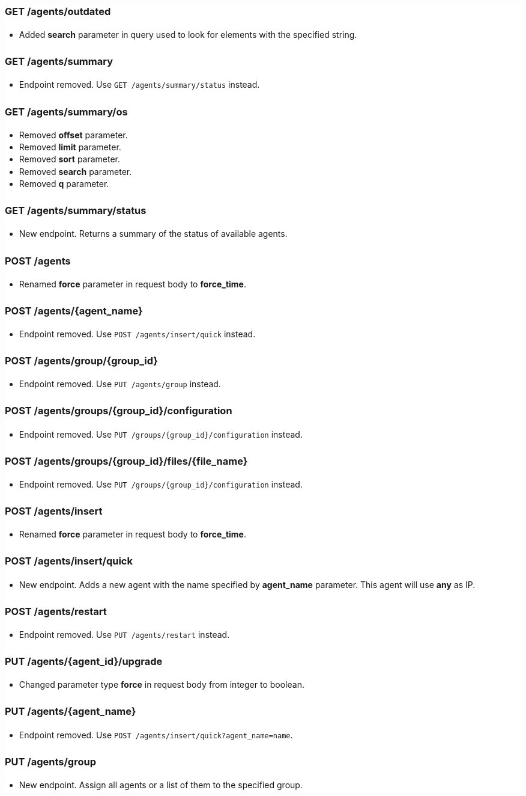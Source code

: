 ### GET     /agents/outdated
* Added **search** parameter in query used to look for elements with the specified string.

### GET     /agents/summary
* Endpoint removed. Use `GET /agents/summary/status` instead.

### GET     /agents/summary/os
* Removed **offset** parameter.
* Removed **limit** parameter.
* Removed **sort** parameter.
* Removed **search** parameter.
* Removed **q** parameter.

### GET     /agents/summary/status
* New endpoint. Returns a summary of the status of available agents.

### POST    /agents
* Renamed **force** parameter in request body to **force_time**.

### POST    /agents/{agent_name}
* Endpoint removed. Use `POST /agents/insert/quick` instead.

### POST    /agents/group/{group_id}
* Endpoint removed. Use `PUT /agents/group` instead.

### POST    /agents/groups/{group_id}/configuration
* Endpoint removed. Use `PUT /groups/{group_id}/configuration` instead.

### POST    /agents/groups/{group_id}/files/{file_name}
* Endpoint removed. Use `PUT /groups/{group_id}/configuration` instead.

### POST    /agents/insert
* Renamed **force** parameter in request body to **force_time**.

### POST    /agents/insert/quick
* New endpoint. Adds a new agent with the name specified by **agent_name** parameter.
This agent will use **any** as IP.

### POST    /agents/restart
* Endpoint removed. Use `PUT /agents/restart` instead.

### PUT     /agents/{agent_id}/upgrade
* Changed parameter type **force** in request body from integer to boolean.

### PUT     /agents/{agent_name}
* Endpoint removed. Use `POST /agents/insert/quick?agent_name=name`.

### PUT     /agents/group
* New endpoint. Assign all agents or a list of them to the specified group.
